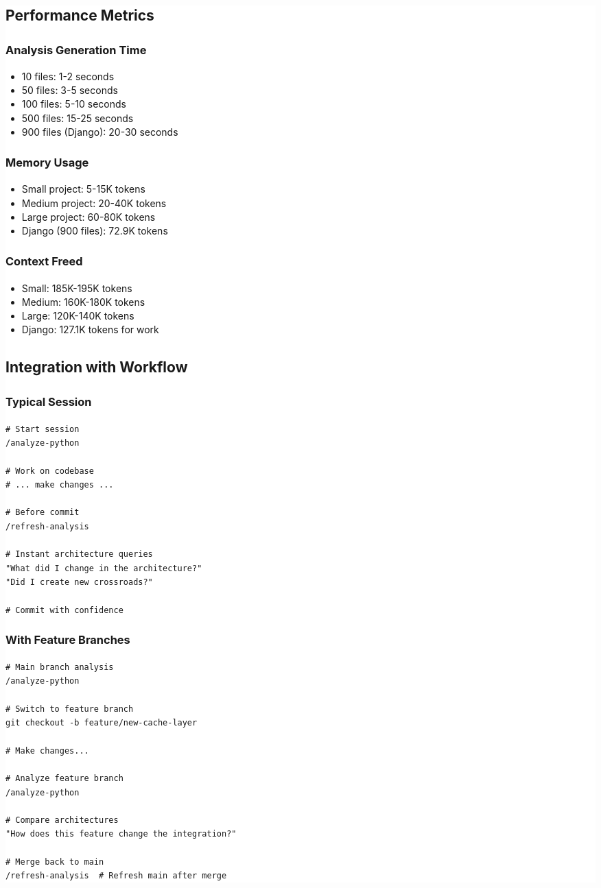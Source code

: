 ## Performance Metrics

### Analysis Generation Time
- 10 files: 1-2 seconds
- 50 files: 3-5 seconds
- 100 files: 5-10 seconds
- 500 files: 15-25 seconds
- 900 files (Django): 20-30 seconds

### Memory Usage
- Small project: 5-15K tokens
- Medium project: 20-40K tokens
- Large project: 60-80K tokens
- Django (900 files): 72.9K tokens

### Context Freed
- Small: 185K-195K tokens
- Medium: 160K-180K tokens
- Large: 120K-140K tokens
- Django: 127.1K tokens for work

## Integration with Workflow

### Typical Session

```
# Start session
/analyze-python

# Work on codebase
# ... make changes ...

# Before commit
/refresh-analysis

# Instant architecture queries
"What did I change in the architecture?"
"Did I create new crossroads?"

# Commit with confidence
```

### With Feature Branches

```
# Main branch analysis
/analyze-python

# Switch to feature branch
git checkout -b feature/new-cache-layer

# Make changes...

# Analyze feature branch
/analyze-python

# Compare architectures
"How does this feature change the integration?"

# Merge back to main
/refresh-analysis  # Refresh main after merge
```
